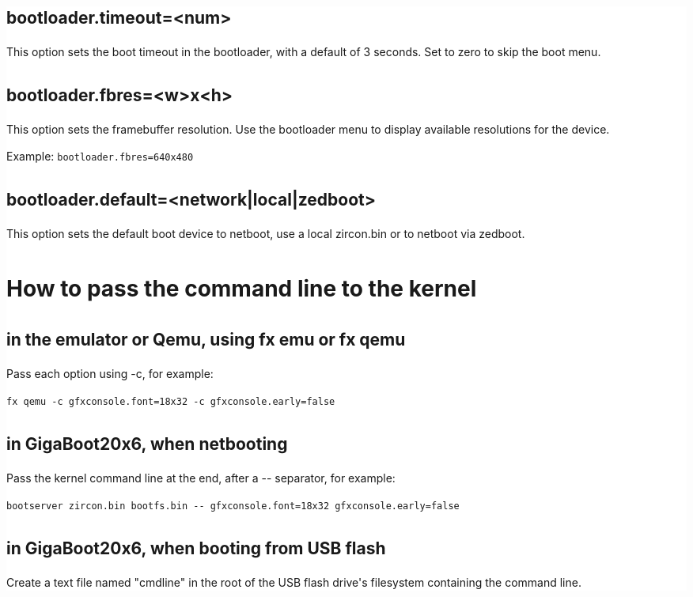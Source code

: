 ## bootloader.timeout=\<num>
This option sets the boot timeout in the bootloader, with a default of 3
seconds. Set to zero to skip the boot menu.

## bootloader.fbres=\<w>x\<h>
This option sets the framebuffer resolution. Use the bootloader menu to display
available resolutions for the device.

Example: `bootloader.fbres=640x480`

## bootloader.default=\<network|local|zedboot>
This option sets the default boot device to netboot, use a local zircon.bin or to netboot via zedboot.

# How to pass the command line to the kernel

## in the emulator or Qemu, using fx emu or fx qemu

Pass each option using -c, for example:

```
fx qemu -c gfxconsole.font=18x32 -c gfxconsole.early=false
```

## in GigaBoot20x6, when netbooting

Pass the kernel command line at the end, after a -- separator, for example:

```
bootserver zircon.bin bootfs.bin -- gfxconsole.font=18x32 gfxconsole.early=false
```

## in GigaBoot20x6, when booting from USB flash

Create a text file named "cmdline" in the root of the USB flash drive's
filesystem containing the command line.
